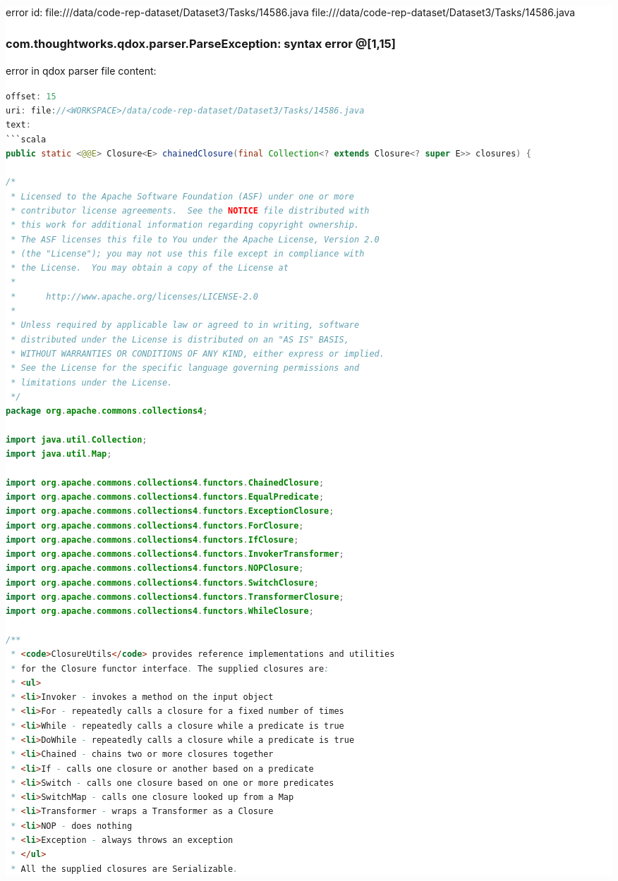 error id: file://<WORKSPACE>/data/code-rep-dataset/Dataset3/Tasks/14586.java
file://<WORKSPACE>/data/code-rep-dataset/Dataset3/Tasks/14586.java
### com.thoughtworks.qdox.parser.ParseException: syntax error @[1,15]

error in qdox parser
file content:
```java
offset: 15
uri: file://<WORKSPACE>/data/code-rep-dataset/Dataset3/Tasks/14586.java
text:
```scala
public static <@@E> Closure<E> chainedClosure(final Collection<? extends Closure<? super E>> closures) {

/*
 * Licensed to the Apache Software Foundation (ASF) under one or more
 * contributor license agreements.  See the NOTICE file distributed with
 * this work for additional information regarding copyright ownership.
 * The ASF licenses this file to You under the Apache License, Version 2.0
 * (the "License"); you may not use this file except in compliance with
 * the License.  You may obtain a copy of the License at
 *
 *      http://www.apache.org/licenses/LICENSE-2.0
 *
 * Unless required by applicable law or agreed to in writing, software
 * distributed under the License is distributed on an "AS IS" BASIS,
 * WITHOUT WARRANTIES OR CONDITIONS OF ANY KIND, either express or implied.
 * See the License for the specific language governing permissions and
 * limitations under the License.
 */
package org.apache.commons.collections4;

import java.util.Collection;
import java.util.Map;

import org.apache.commons.collections4.functors.ChainedClosure;
import org.apache.commons.collections4.functors.EqualPredicate;
import org.apache.commons.collections4.functors.ExceptionClosure;
import org.apache.commons.collections4.functors.ForClosure;
import org.apache.commons.collections4.functors.IfClosure;
import org.apache.commons.collections4.functors.InvokerTransformer;
import org.apache.commons.collections4.functors.NOPClosure;
import org.apache.commons.collections4.functors.SwitchClosure;
import org.apache.commons.collections4.functors.TransformerClosure;
import org.apache.commons.collections4.functors.WhileClosure;

/**
 * <code>ClosureUtils</code> provides reference implementations and utilities
 * for the Closure functor interface. The supplied closures are:
 * <ul>
 * <li>Invoker - invokes a method on the input object
 * <li>For - repeatedly calls a closure for a fixed number of times
 * <li>While - repeatedly calls a closure while a predicate is true
 * <li>DoWhile - repeatedly calls a closure while a predicate is true
 * <li>Chained - chains two or more closures together
 * <li>If - calls one closure or another based on a predicate
 * <li>Switch - calls one closure based on one or more predicates
 * <li>SwitchMap - calls one closure looked up from a Map
 * <li>Transformer - wraps a Transformer as a Closure
 * <li>NOP - does nothing
 * <li>Exception - always throws an exception
 * </ul>
 * All the supplied closures are Serializable.
```